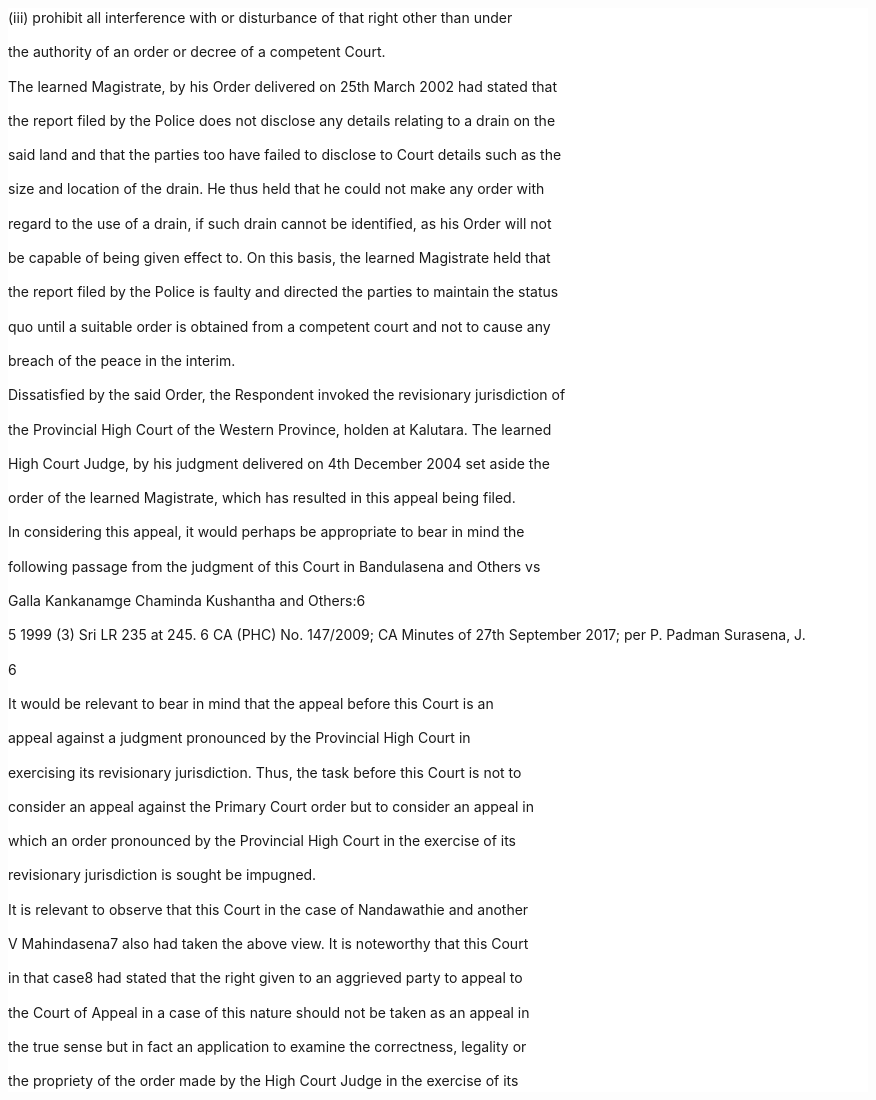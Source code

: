 (iii) prohibit all interference with or disturbance of that right other than under

the authority of an order or decree of a competent Court.

The learned Magistrate, by his Order delivered on 25th March 2002 had stated that

the report filed by the Police does not disclose any details relating to a drain on the

said land and that the parties too have failed to disclose to Court details such as the

size and location of the drain. He thus held that he could not make any order with

regard to the use of a drain, if such drain cannot be identified, as his Order will not

be capable of being given effect to. On this basis, the learned Magistrate held that

the report filed by the Police is faulty and directed the parties to maintain the status

quo until a suitable order is obtained from a competent court and not to cause any

breach of the peace in the interim.

Dissatisfied by the said Order, the Respondent invoked the revisionary jurisdiction of

the Provincial High Court of the Western Province, holden at Kalutara. The learned

High Court Judge, by his judgment delivered on 4th December 2004 set aside the

order of the learned Magistrate, which has resulted in this appeal being filed.

In considering this appeal, it would perhaps be appropriate to bear in mind the

following passage from the judgment of this Court in Bandulasena and Others vs

Galla Kankanamge Chaminda Kushantha and Others:6

5 1999 (3) Sri LR 235 at 245. 6 CA (PHC) No. 147/2009; CA Minutes of 27th September 2017; per P. Padman Surasena, J.

6

It would be relevant to bear in mind that the appeal before this Court is an

appeal against a judgment pronounced by the Provincial High Court in

exercising its revisionary jurisdiction. Thus, the task before this Court is not to

consider an appeal against the Primary Court order but to consider an appeal in

which an order pronounced by the Provincial High Court in the exercise of its

revisionary jurisdiction is sought be impugned.

It is relevant to observe that this Court in the case of Nandawathie and another

V Mahindasena7 also had taken the above view. It is noteworthy that this Court

in that case8 had stated that the right given to an aggrieved party to appeal to

the Court of Appeal in a case of this nature should not be taken as an appeal in

the true sense but in fact an application to examine the correctness, legality or

the propriety of the order made by the High Court Judge in the exercise of its
